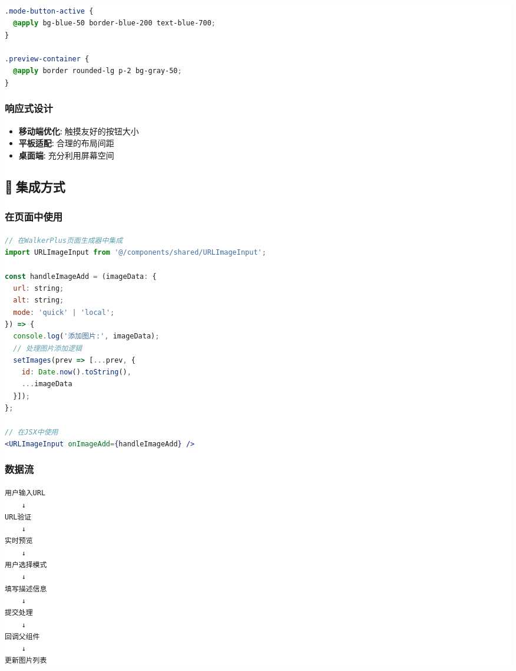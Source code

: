 ```css
.mode-button-active {
  @apply bg-blue-50 border-blue-200 text-blue-700;
}

.preview-container {
  @apply border rounded-lg p-2 bg-gray-50;
}
```

### 响应式设计
- **移动端优化**: 触摸友好的按钮大小
- **平板适配**: 合理的布局间距
- **桌面端**: 充分利用屏幕空间

## 🔌 集成方式

### 在页面中使用
```jsx
// 在WalkerPlus页面生成器中集成
import URLImageInput from '@/components/shared/URLImageInput';

const handleImageAdd = (imageData: {
  url: string;
  alt: string;
  mode: 'quick' | 'local';
}) => {
  console.log('添加图片:', imageData);
  // 处理图片添加逻辑
  setImages(prev => [...prev, {
    id: Date.now().toString(),
    ...imageData
  }]);
};

// 在JSX中使用
<URLImageInput onImageAdd={handleImageAdd} />
```

### 数据流
```
用户输入URL
    ↓
URL验证
    ↓
实时预览
    ↓
用户选择模式
    ↓
填写描述信息
    ↓
提交处理
    ↓
回调父组件
    ↓
更新图片列表
```
